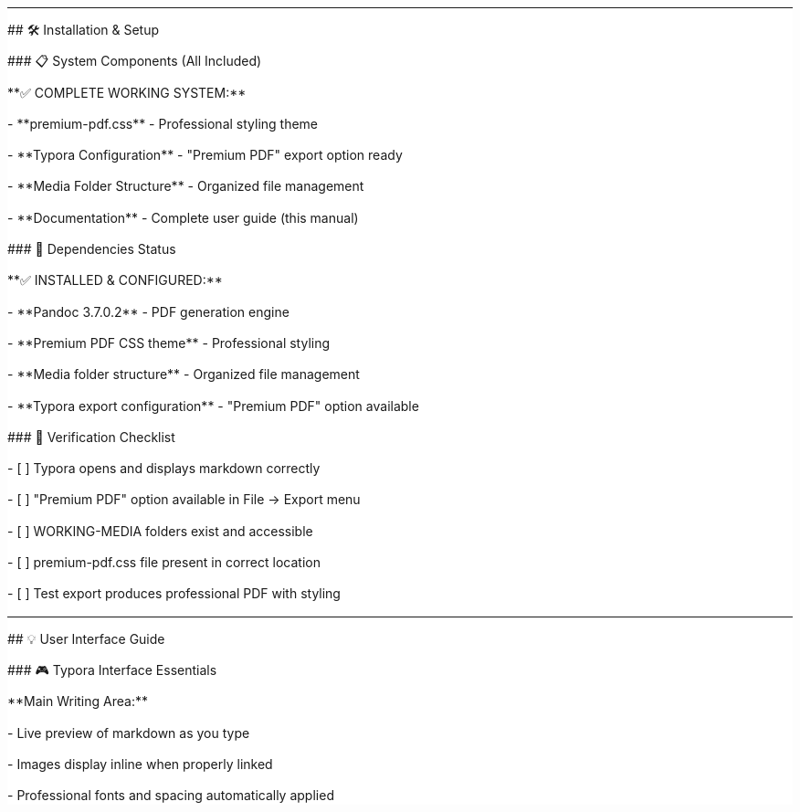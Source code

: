 

---



\## 🛠️ Installation \& Setup



\### 📋 System Components (All Included)

\*\*✅ COMPLETE WORKING SYSTEM:\*\*

\- \*\*premium-pdf.css\*\* - Professional styling theme

\- \*\*Typora Configuration\*\* - "Premium PDF" export option ready

\- \*\*Media Folder Structure\*\* - Organized file management

\- \*\*Documentation\*\* - Complete user guide (this manual)



\### 🔧 Dependencies Status

\*\*✅ INSTALLED \& CONFIGURED:\*\*

\- \*\*Pandoc 3.7.0.2\*\* - PDF generation engine

\- \*\*Premium PDF CSS theme\*\* - Professional styling

\- \*\*Media folder structure\*\* - Organized file management  

\- \*\*Typora export configuration\*\* - "Premium PDF" option available



\### 🎯 Verification Checklist

\- \[ ] Typora opens and displays markdown correctly

\- \[ ] "Premium PDF" option available in File → Export menu

\- \[ ] WORKING-MEDIA folders exist and accessible

\- \[ ] premium-pdf.css file present in correct location

\- \[ ] Test export produces professional PDF with styling



---



\## 💡 User Interface Guide



\### 🎮 Typora Interface Essentials

\*\*Main Writing Area:\*\*

\- Live preview of markdown as you type

\- Images display inline when properly linked

\- Professional fonts and spacing automatically applied
